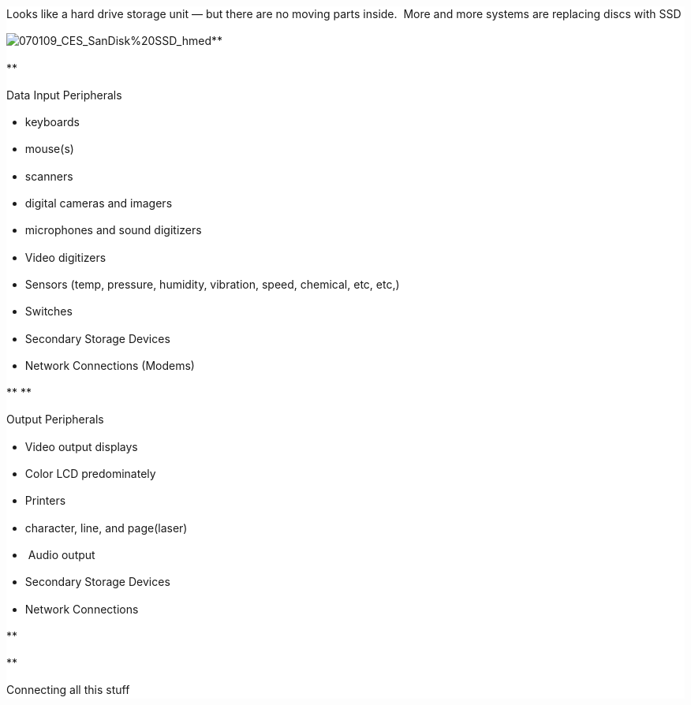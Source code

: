   

Looks like a hard drive storage unit — but there are no moving parts inside.  More and more systems are replacing discs with SSD

![070109_CES_SanDisk%20SSD_hmed](https://lh5.googleusercontent.com/9nr20A0pirQpc_RjUCaDHlUDhO-IRQEMuePYyHBUCUQ6WMss-tuuOuAwSIVfHpSS7EnJPUjST_41jukjQ4OhIl1wLX8flpZrOBow5fqrgOgWa0gqCiJqpYmB8gybW4rjLA9M9F6x3-9ohSo=s2048)**

**

Data Input Peripherals

  

-   keyboards
    
-   mouse(s)
    
-   scanners 
    
-   digital cameras and imagers
    
-   microphones and sound digitizers
    
-   Video digitizers
    
-   Sensors (temp, pressure, humidity, vibration, speed, chemical, etc, etc,)
    
-   Switches
    
-   Secondary Storage Devices
    
-   Network Connections (Modems)
    

**
**

Output Peripherals

  

-   Video output displays
    

-   Color LCD predominately
    

  

-   Printers
    

-   character, line, and page(laser)
    

  

-    Audio output
    
-   Secondary Storage Devices
    
-   Network Connections
    

**

**

Connecting all this stuff
